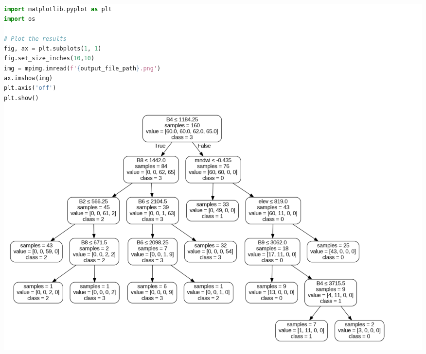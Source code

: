 
```python
import matplotlib.pyplot as plt
import os

# Plot the results
fig, ax = plt.subplots(1, 1)
fig.set_size_inches(10,10)
img = mpimg.imread(f'{output_file_path}.png')
ax.imshow(img)
plt.axis('off')
plt.show()

```


    
![](end-to-end-gee-output/supplement_rf_visualization_files/supplement_rf_visualization_17_0.png)
    

